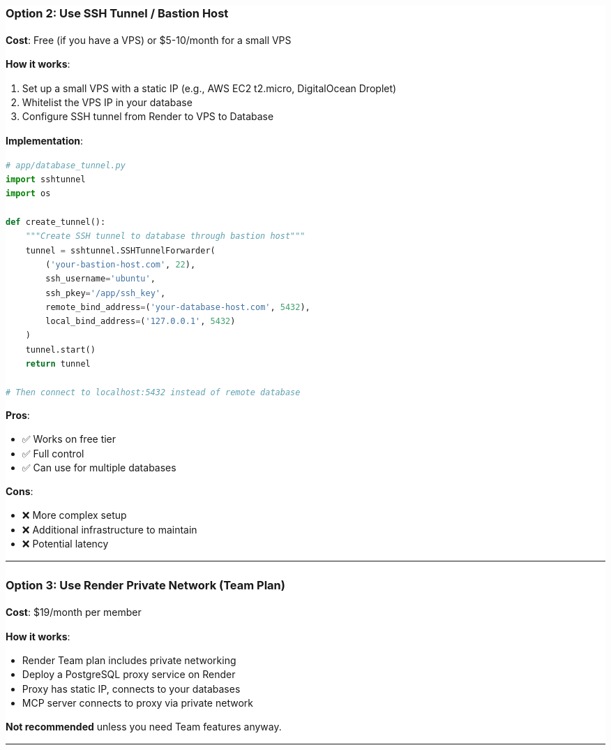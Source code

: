 
### Option 2: Use SSH Tunnel / Bastion Host

**Cost**: Free (if you have a VPS) or $5-10/month for a small VPS

**How it works**:
1. Set up a small VPS with a static IP (e.g., AWS EC2 t2.micro, DigitalOcean Droplet)
2. Whitelist the VPS IP in your database
3. Configure SSH tunnel from Render to VPS to Database

**Implementation**:

```python
# app/database_tunnel.py
import sshtunnel
import os

def create_tunnel():
    """Create SSH tunnel to database through bastion host"""
    tunnel = sshtunnel.SSHTunnelForwarder(
        ('your-bastion-host.com', 22),
        ssh_username='ubuntu',
        ssh_pkey='/app/ssh_key',
        remote_bind_address=('your-database-host.com', 5432),
        local_bind_address=('127.0.0.1', 5432)
    )
    tunnel.start()
    return tunnel

# Then connect to localhost:5432 instead of remote database
```

**Pros**:
- ✅ Works on free tier
- ✅ Full control
- ✅ Can use for multiple databases

**Cons**:
- ❌ More complex setup
- ❌ Additional infrastructure to maintain
- ❌ Potential latency

---

### Option 3: Use Render Private Network (Team Plan)

**Cost**: $19/month per member

**How it works**:
- Render Team plan includes private networking
- Deploy a PostgreSQL proxy service on Render
- Proxy has static IP, connects to your databases
- MCP server connects to proxy via private network

**Not recommended** unless you need Team features anyway.

---